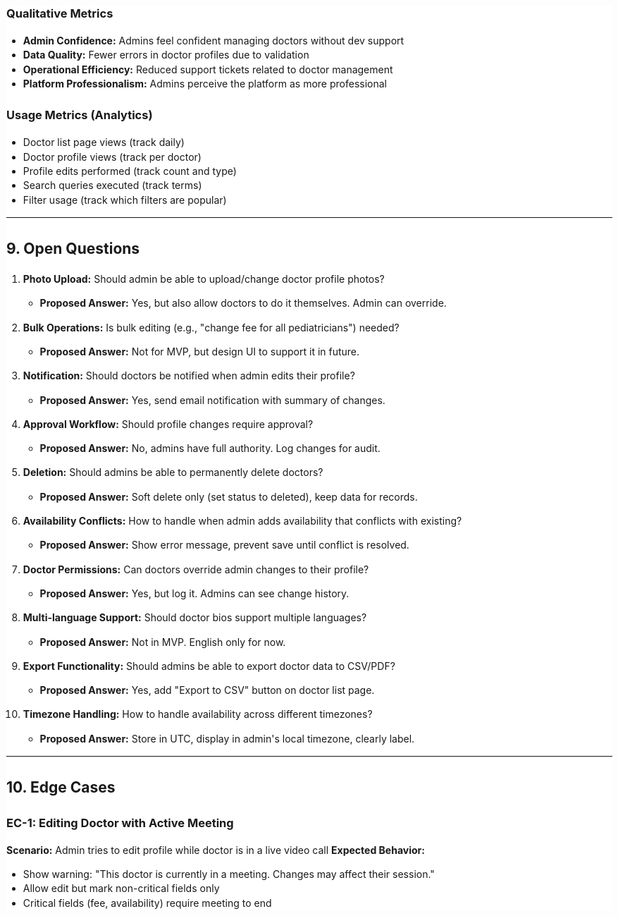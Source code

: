 ### Qualitative Metrics
- **Admin Confidence:** Admins feel confident managing doctors without dev support
- **Data Quality:** Fewer errors in doctor profiles due to validation
- **Operational Efficiency:** Reduced support tickets related to doctor management
- **Platform Professionalism:** Admins perceive the platform as more professional

### Usage Metrics (Analytics)
- Doctor list page views (track daily)
- Doctor profile views (track per doctor)
- Profile edits performed (track count and type)
- Search queries executed (track terms)
- Filter usage (track which filters are popular)

---

## 9. Open Questions

1. **Photo Upload:** Should admin be able to upload/change doctor profile photos?
   - **Proposed Answer:** Yes, but also allow doctors to do it themselves. Admin can override.

2. **Bulk Operations:** Is bulk editing (e.g., "change fee for all pediatricians") needed?
   - **Proposed Answer:** Not for MVP, but design UI to support it in future.

3. **Notification:** Should doctors be notified when admin edits their profile?
   - **Proposed Answer:** Yes, send email notification with summary of changes.

4. **Approval Workflow:** Should profile changes require approval?
   - **Proposed Answer:** No, admins have full authority. Log changes for audit.

5. **Deletion:** Should admins be able to permanently delete doctors?
   - **Proposed Answer:** Soft delete only (set status to deleted), keep data for records.

6. **Availability Conflicts:** How to handle when admin adds availability that conflicts with existing?
   - **Proposed Answer:** Show error message, prevent save until conflict is resolved.

7. **Doctor Permissions:** Can doctors override admin changes to their profile?
   - **Proposed Answer:** Yes, but log it. Admins can see change history.

8. **Multi-language Support:** Should doctor bios support multiple languages?
   - **Proposed Answer:** Not in MVP. English only for now.

9. **Export Functionality:** Should admins be able to export doctor data to CSV/PDF?
   - **Proposed Answer:** Yes, add "Export to CSV" button on doctor list page.

10. **Timezone Handling:** How to handle availability across different timezones?
    - **Proposed Answer:** Store in UTC, display in admin's local timezone, clearly label.

---

## 10. Edge Cases

### EC-1: Editing Doctor with Active Meeting
**Scenario:** Admin tries to edit profile while doctor is in a live video call
**Expected Behavior:**
- Show warning: "This doctor is currently in a meeting. Changes may affect their session."
- Allow edit but mark non-critical fields only
- Critical fields (fee, availability) require meeting to end
